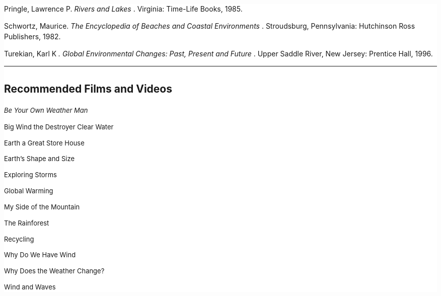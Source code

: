 <p>
Pringle, Lawrence P.
<i>
Rivers and Lakes
</i>
. Virginia: Time-Life Books, 1985.
</p>
<p>
Schwortz, Maurice.
<i>
The Encyclopedia of Beaches and Coastal Environments
</i>
. Stroudsburg, Pennsylvania: Hutchinson Ross Publishers, 1982.
</p>
<p>
Turekian, Karl K
<i>
. Global Environmental Changes: Past, Present and Future
</i>
. Upper Saddle River, New Jersey: Prentice Hall, 1996.
</p>
</font>
<hr/>
<h2>
Recommended Films and Videos
</h2>
<font size="-1">
<i>
Be Your Own Weather Man
</i>
<p>
Big Wind the Destroyer Clear Water
</p>
<p>
Earth a Great Store House
</p>
<p>
Earth’s Shape and Size
</p>
<p>
Exploring Storms
</p>
<p>
Global Warming
</p>
<p>
My Side of the Mountain
</p>
<p>
The Rainforest
</p>
<p>
Recycling
</p>
<p>
Why Do We Have Wind
</p>
<p>
Why Does the Weather Change?
</p>
<p>
Wind and Waves
</p>
<p>